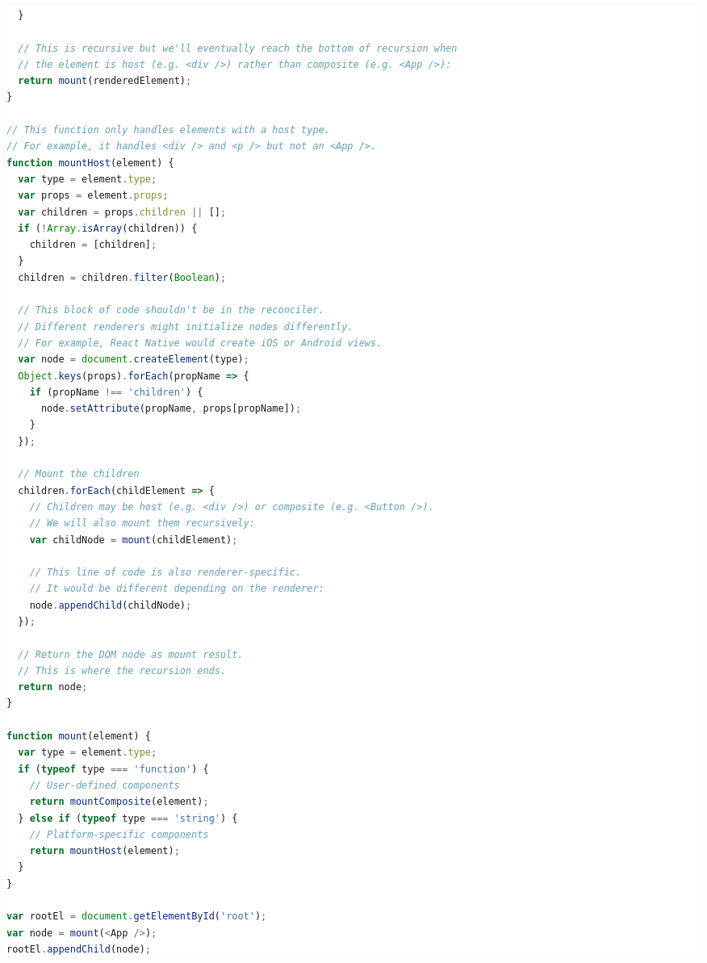 ```js
  }

  // This is recursive but we'll eventually reach the bottom of recursion when
  // the element is host (e.g. <div />) rather than composite (e.g. <App />):
  return mount(renderedElement);
}

// This function only handles elements with a host type.
// For example, it handles <div /> and <p /> but not an <App />.
function mountHost(element) {
  var type = element.type;
  var props = element.props;
  var children = props.children || [];
  if (!Array.isArray(children)) {
    children = [children];
  }
  children = children.filter(Boolean);

  // This block of code shouldn't be in the reconciler.
  // Different renderers might initialize nodes differently.
  // For example, React Native would create iOS or Android views.
  var node = document.createElement(type);
  Object.keys(props).forEach(propName => {
    if (propName !== 'children') {
      node.setAttribute(propName, props[propName]);
    }
  });

  // Mount the children
  children.forEach(childElement => {
    // Children may be host (e.g. <div />) or composite (e.g. <Button />).
    // We will also mount them recursively:
    var childNode = mount(childElement);

    // This line of code is also renderer-specific.
    // It would be different depending on the renderer:
    node.appendChild(childNode);
  });

  // Return the DOM node as mount result.
  // This is where the recursion ends.
  return node;
}

function mount(element) {
  var type = element.type;
  if (typeof type === 'function') {
    // User-defined components
    return mountComposite(element);
  } else if (typeof type === 'string') {
    // Platform-specific components
    return mountHost(element);
  }
}

var rootEl = document.getElementById('root');
var node = mount(<App />);
rootEl.appendChild(node);
```
